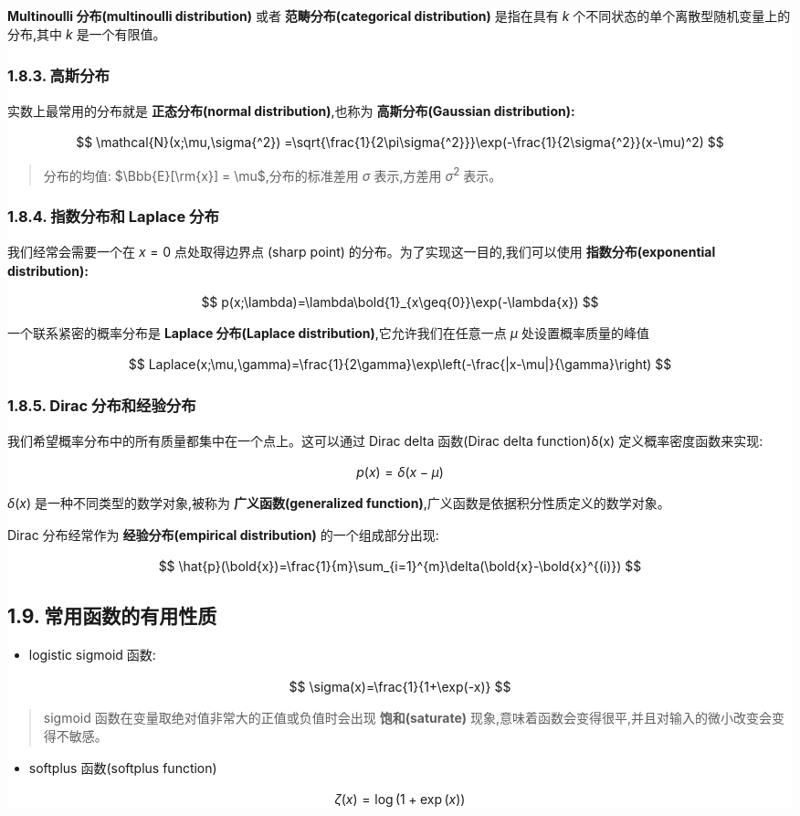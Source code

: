 **Multinoulli 分布(multinoulli distribution)** 或者 **范畴分布(categorical distribution)** 是指在具有 $k$ 个不同状态的单个离散型随机变量上的分布,其中 $k$ 是一个有限值。

### 1.8.3. 高斯分布

实数上最常用的分布就是 **正态分布(normal distribution)**,也称为 **高斯分布(Gaussian distribution):**

$$
\mathcal{N}(x;\mu,\sigma{^2}) =\sqrt{\frac{1}{2\pi\sigma{^2}}}\exp(-\frac{1}{2\sigma{^2}}(x-\mu)^2)
$$

> 分布的均值: $\Bbb{E}[\rm{x}] = \mu$,分布的标准差用 $\sigma$ 表示,方差用 $\sigma{^2}$ 表示。

### 1.8.4. 指数分布和 Laplace 分布

我们经常会需要一个在 $x = 0$ 点处取得边界点 (sharp point) 的分布。为了实现这一目的,我们可以使用 **指数分布(exponential distribution):**

$$
p(x;\lambda)=\lambda\bold{1}_{x\geq{0}}\exp(-\lambda{x})
$$

一个联系紧密的概率分布是 **Laplace 分布(Laplace distribution)**,它允许我们在任意一点 $\mu$ 处设置概率质量的峰值

$$
Laplace(x;\mu,\gamma)=\frac{1}{2\gamma}\exp\left(-\frac{|x-\mu|}{\gamma}\right)
$$

### 1.8.5. Dirac 分布和经验分布

我们希望概率分布中的所有质量都集中在一个点上。这可以通过 Dirac delta 函数(Dirac delta function)δ(x) 定义概率密度函数来实现:

$$
p(x)=\delta(x-\mu)
$$

$\delta(x)$ 是一种不同类型的数学对象,被称为 **广义函数(generalized function)**,广义函数是依据积分性质定义的数学对象。

Dirac 分布经常作为 **经验分布(empirical distribution)** 的一个组成部分出现:

$$
\hat{p}(\bold{x})=\frac{1}{m}\sum_{i=1}^{m}\delta(\bold{x}-\bold{x}^{(i)})
$$

## 1.9. 常用函数的有用性质

- logistic sigmoid 函数:

$$
\sigma(x)=\frac{1}{1+\exp(-x)}
$$

> sigmoid 函数在变量取绝对值非常大的正值或负值时会出现 **饱和(saturate)** 现象,意味着函数会变得很平,并且对输入的微小改变会变得不敏感。

- softplus 函数(softplus function)

$$
\zeta(x)=\log(1+\exp(x))
$$
